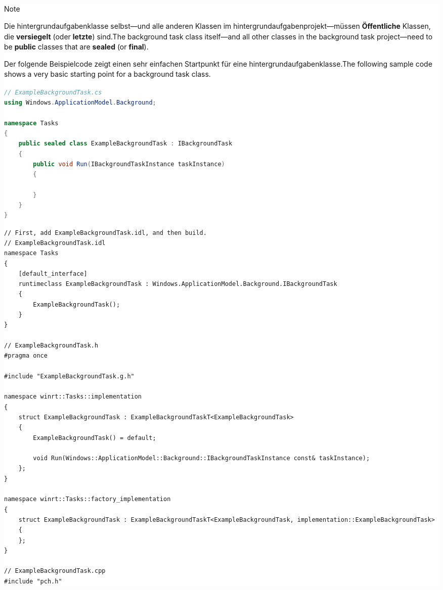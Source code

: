 > [!NOTE]
> <span data-ttu-id="5a43c-125">Die hintergrundaufgabenklasse selbst&mdash;und alle anderen Klassen im hintergrundaufgabenprojekt&mdash;müssen **Öffentliche** Klassen, die **versiegelt** (oder **letzte**) sind.</span><span class="sxs-lookup"><span data-stu-id="5a43c-125">The background task class itself&mdash;and all other classes in the background task project&mdash;need to be **public** classes that are **sealed** (or **final**).</span></span>

<span data-ttu-id="5a43c-126">Der folgende Beispielcode zeigt einen sehr einfachen Startpunkt für eine hintergrundaufgabenklasse.</span><span class="sxs-lookup"><span data-stu-id="5a43c-126">The following sample code shows a very basic starting point for a background task class.</span></span>

```csharp
// ExampleBackgroundTask.cs
using Windows.ApplicationModel.Background;

namespace Tasks
{
    public sealed class ExampleBackgroundTask : IBackgroundTask
    {
        public void Run(IBackgroundTaskInstance taskInstance)
        {
            
        }        
    }
}
```

```cppwinrt
// First, add ExampleBackgroundTask.idl, and then build.
// ExampleBackgroundTask.idl
namespace Tasks
{
    [default_interface]
    runtimeclass ExampleBackgroundTask : Windows.ApplicationModel.Background.IBackgroundTask
    {
        ExampleBackgroundTask();
    }
}

// ExampleBackgroundTask.h
#pragma once

#include "ExampleBackgroundTask.g.h"

namespace winrt::Tasks::implementation
{
    struct ExampleBackgroundTask : ExampleBackgroundTaskT<ExampleBackgroundTask>
    {
        ExampleBackgroundTask() = default;

        void Run(Windows::ApplicationModel::Background::IBackgroundTaskInstance const& taskInstance);
    };
}

namespace winrt::Tasks::factory_implementation
{
    struct ExampleBackgroundTask : ExampleBackgroundTaskT<ExampleBackgroundTask, implementation::ExampleBackgroundTask>
    {
    };
}

// ExampleBackgroundTask.cpp
#include "pch.h"
```